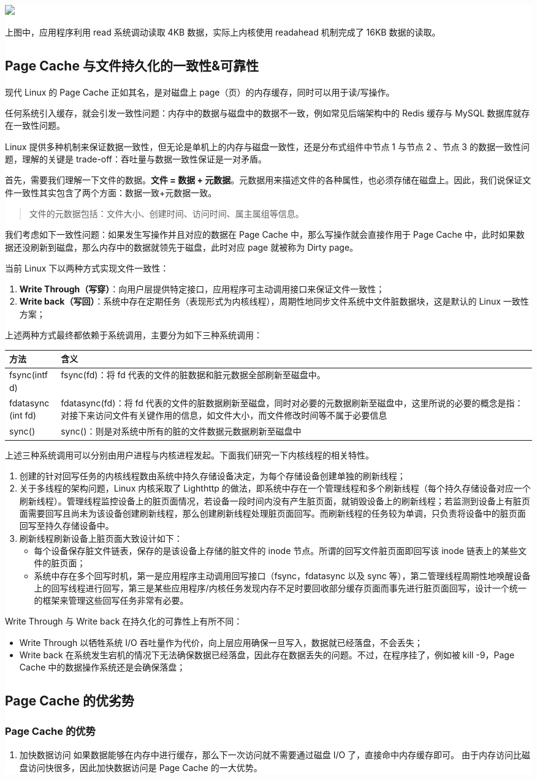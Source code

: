 ![](https://seven97-blog.oss-cn-hangzhou.aliyuncs.com/imgs/202406161311677.png)

上图中，应用程序利用 read 系统调动读取 4KB 数据，实际上内核使用 readahead 机制完成了 16KB 数据的读取。

## Page Cache 与文件持久化的一致性&可靠性

现代 Linux 的 Page Cache 正如其名，是对磁盘上 page（页）的内存缓存，同时可以用于读/写操作。

任何系统引入缓存，就会引发一致性问题：内存中的数据与磁盘中的数据不一致，例如常见后端架构中的 Redis 缓存与 MySQL 数据库就存在一致性问题。

Linux 提供多种机制来保证数据一致性，但无论是单机上的内存与磁盘一致性，还是分布式组件中节点 1 与节点 2 、节点 3 的数据一致性问题，理解的关键是 trade-off：吞吐量与数据一致性保证是一对矛盾。

首先，需要我们理解一下文件的数据。**文件 = 数据 + 元数据**。元数据用来描述文件的各种属性，也必须存储在磁盘上。因此，我们说保证文件一致性其实包含了两个方面：数据一致+元数据一致。

> 文件的元数据包括：文件大小、创建时间、访问时间、属主属组等信息。

我们考虑如下一致性问题：如果发生写操作并且对应的数据在 Page Cache 中，那么写操作就会直接作用于 Page Cache 中，此时如果数据还没刷新到磁盘，那么内存中的数据就领先于磁盘，此时对应 page 就被称为 Dirty page。

当前 Linux 下以两种方式实现文件一致性：

1. **Write Through（写穿）**：向用户层提供特定接口，应用程序可主动调用接口来保证文件一致性；
2. **Write back（写回）**：系统中存在定期任务（表现形式为内核线程），周期性地同步文件系统中文件脏数据块，这是默认的 Linux 一致性方案；

上述两种方式最终都依赖于系统调用，主要分为如下三种系统调用：

| 方法              | 含义                                                         |
| :---------------- | :----------------------------------------------------------- |
| fsync(intfd)      | fsync(fd)：将 fd 代表的文件的脏数据和脏元数据全部刷新至磁盘中。 |
| fdatasync(int fd) | fdatasync(fd)：将 fd 代表的文件的脏数据刷新至磁盘，同时对必要的元数据刷新至磁盘中，这里所说的必要的概念是指：对接下来访问文件有关键作用的信息，如文件大小，而文件修改时间等不属于必要信息 |
| sync()            | sync()：则是对系统中所有的脏的文件数据元数据刷新至磁盘中     |

上述三种系统调用可以分别由用户进程与内核进程发起。下面我们研究一下内核线程的相关特性。

1. 创建的针对回写任务的内核线程数由系统中持久存储设备决定，为每个存储设备创建单独的刷新线程；
2. 关于多线程的架构问题，Linux 内核采取了 Lighthttp 的做法，即系统中存在一个管理线程和多个刷新线程（每个持久存储设备对应一个刷新线程）。管理线程监控设备上的脏页面情况，若设备一段时间内没有产生脏页面，就销毁设备上的刷新线程；若监测到设备上有脏页面需要回写且尚未为该设备创建刷新线程，那么创建刷新线程处理脏页面回写。而刷新线程的任务较为单调，只负责将设备中的脏页面回写至持久存储设备中。
3. 刷新线程刷新设备上脏页面大致设计如下：
   - 每个设备保存脏文件链表，保存的是该设备上存储的脏文件的 inode 节点。所谓的回写文件脏页面即回写该 inode 链表上的某些文件的脏页面；
   - 系统中存在多个回写时机，第一是应用程序主动调用回写接口（fsync，fdatasync 以及 sync 等），第二管理线程周期性地唤醒设备上的回写线程进行回写，第三是某些应用程序/内核任务发现内存不足时要回收部分缓存页面而事先进行脏页面回写，设计一个统一的框架来管理这些回写任务非常有必要。

Write Through 与 Write back 在持久化的可靠性上有所不同：

- Write Through 以牺牲系统 I/O 吞吐量作为代价，向上层应用确保一旦写入，数据就已经落盘，不会丢失；
- Write back 在系统发生宕机的情况下无法确保数据已经落盘，因此存在数据丢失的问题。不过，在程序挂了，例如被 kill -9，Page Cache 中的数据操作系统还是会确保落盘；

## Page Cache 的优劣势

### Page Cache 的优势

1. 加快数据访问
   如果数据能够在内存中进行缓存，那么下一次访问就不需要通过磁盘 I/O 了，直接命中内存缓存即可。
   由于内存访问比磁盘访问快很多，因此加快数据访问是 Page Cache 的一大优势。

